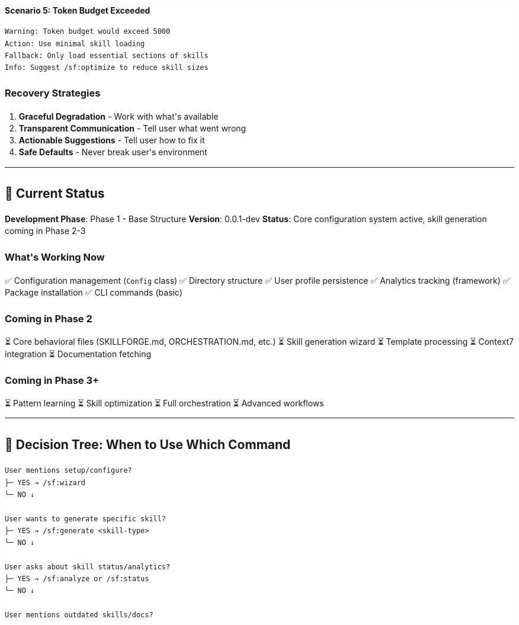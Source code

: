 **Scenario 5: Token Budget Exceeded**
```
Warning: Token budget would exceed 5000
Action: Use minimal skill loading
Fallback: Only load essential sections of skills
Info: Suggest /sf:optimize to reduce skill sizes
```

### Recovery Strategies

1. **Graceful Degradation** - Work with what's available
2. **Transparent Communication** - Tell user what went wrong
3. **Actionable Suggestions** - Tell user how to fix it
4. **Safe Defaults** - Never break user's environment

---

## 📍 Current Status

**Development Phase**: Phase 1 - Base Structure
**Version**: 0.0.1-dev
**Status**: Core configuration system active, skill generation coming in Phase 2-3

### What's Working Now

✅ Configuration management (`Config` class)
✅ Directory structure
✅ User profile persistence
✅ Analytics tracking (framework)
✅ Package installation
✅ CLI commands (basic)

### Coming in Phase 2

⏳ Core behavioral files (SKILLFORGE.md, ORCHESTRATION.md, etc.)
⏳ Skill generation wizard
⏳ Template processing
⏳ Context7 integration
⏳ Documentation fetching

### Coming in Phase 3+

⏳ Pattern learning
⏳ Skill optimization
⏳ Full orchestration
⏳ Advanced workflows

---

## 🎯 Decision Tree: When to Use Which Command

```
User mentions setup/configure?
├─ YES → /sf:wizard
└─ NO ↓

User wants to generate specific skill?
├─ YES → /sf:generate <skill-type>
└─ NO ↓

User asks about skill status/analytics?
├─ YES → /sf:analyze or /sf:status
└─ NO ↓

User mentions outdated skills/docs?
```